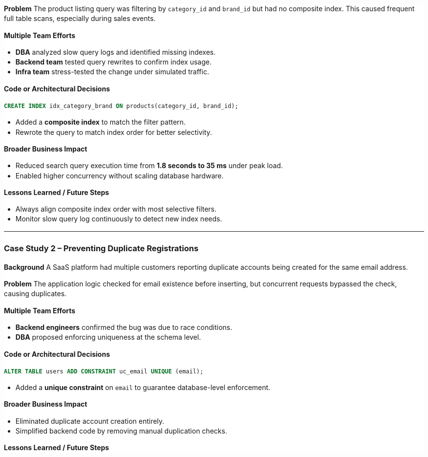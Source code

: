 **Problem**
The product listing query was filtering by `category_id` and `brand_id` but had no composite index. This caused frequent full table scans, especially during sales events.

**Multiple Team Efforts**

* **DBA** analyzed slow query logs and identified missing indexes.
* **Backend team** tested query rewrites to confirm index usage.
* **Infra team** stress-tested the change under simulated traffic.

**Code or Architectural Decisions**

```sql
CREATE INDEX idx_category_brand ON products(category_id, brand_id);
```

* Added a **composite index** to match the filter pattern.
* Rewrote the query to match index order for better selectivity.

**Broader Business Impact**

* Reduced search query execution time from **1.8 seconds to 35 ms** under peak load.
* Enabled higher concurrency without scaling database hardware.

**Lessons Learned / Future Steps**

* Always align composite index order with most selective filters.
* Monitor slow query log continuously to detect new index needs.

---

### **Case Study 2 – Preventing Duplicate Registrations**

**Background**
A SaaS platform had multiple customers reporting duplicate accounts being created for the same email address.

**Problem**
The application logic checked for email existence before inserting, but concurrent requests bypassed the check, causing duplicates.

**Multiple Team Efforts**

* **Backend engineers** confirmed the bug was due to race conditions.
* **DBA** proposed enforcing uniqueness at the schema level.

**Code or Architectural Decisions**

```sql
ALTER TABLE users ADD CONSTRAINT uc_email UNIQUE (email);
```

* Added a **unique constraint** on `email` to guarantee database-level enforcement.

**Broader Business Impact**

* Eliminated duplicate account creation entirely.
* Simplified backend code by removing manual duplication checks.

**Lessons Learned / Future Steps**
